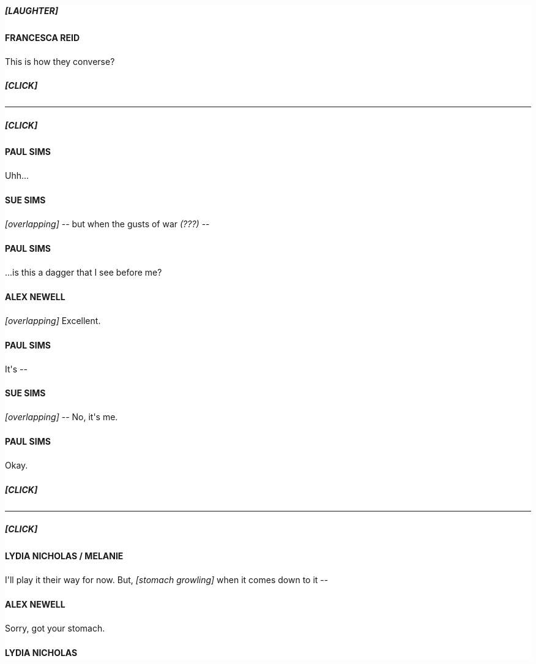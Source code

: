 ##### [LAUGHTER]

#### FRANCESCA REID

This is how they converse?

##### [CLICK]


------


##### [CLICK]

#### PAUL SIMS

Uhh...

#### SUE SIMS

_[overlapping]_ -- but when the gusts of war _(???)_ --

#### PAUL SIMS

...is this a dagger that I see before me?

#### ALEX NEWELL

_[overlapping]_ Excellent.

#### PAUL SIMS

It's --

#### SUE SIMS

_[overlapping]_ -- No, it's me.

#### PAUL SIMS

Okay.

##### [CLICK]


------


##### [CLICK]

#### LYDIA NICHOLAS / MELANIE

I'll play it their way for now. But, _[stomach growling]_ when it comes down to it --

#### ALEX NEWELL

Sorry, got your stomach.

#### LYDIA NICHOLAS
